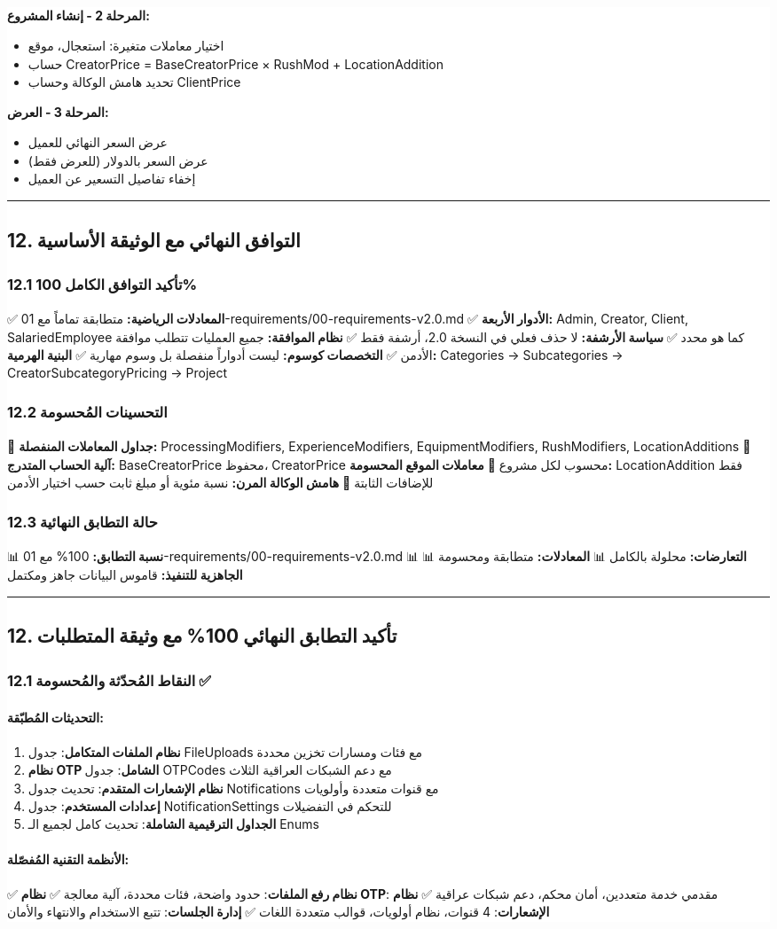 **المرحلة 2 - إنشاء المشروع:**
- اختيار معاملات متغيرة: استعجال، موقع
- حساب CreatorPrice = BaseCreatorPrice × RushMod + LocationAddition
- تحديد هامش الوكالة وحساب ClientPrice

**المرحلة 3 - العرض:**
- عرض السعر النهائي للعميل
- عرض السعر بالدولار (للعرض فقط)
- إخفاء تفاصيل التسعير عن العميل

---

## 12. التوافق النهائي مع الوثيقة الأساسية

### 12.1 تأكيد التوافق الكامل 100%
✅ **المعادلات الرياضية:** متطابقة تماماً مع 01-requirements/00-requirements-v2.0.md
✅ **الأدوار الأربعة:** Admin, Creator, Client, SalariedEmployee كما هو محدد
✅ **سياسة الأرشفة:** لا حذف فعلي في النسخة 2.0، أرشفة فقط
✅ **نظام الموافقة:** جميع العمليات تتطلب موافقة الأدمن
✅ **التخصصات كوسوم:** ليست أدواراً منفصلة بل وسوم مهارية
✅ **البنية الهرمية:** Categories → Subcategories → CreatorSubcategoryPricing → Project

### 12.2 التحسينات المُحسومة
🔧 **جداول المعاملات المنفصلة:** ProcessingModifiers, ExperienceModifiers, EquipmentModifiers, RushModifiers, LocationAdditions
🔧 **آلية الحساب المتدرج:** BaseCreatorPrice محفوظ، CreatorPrice محسوب لكل مشروع
🔧 **معاملات الموقع المحسومة:** LocationAddition فقط للإضافات الثابتة
🔧 **هامش الوكالة المرن:** نسبة مئوية أو مبلغ ثابت حسب اختيار الأدمن

### 12.3 حالة التطابق النهائية
📊 **نسبة التطابق:** 100% مع 01-requirements/00-requirements-v2.0.md
📊 **التعارضات:** محلولة بالكامل
📊 **المعادلات:** متطابقة ومحسومة
📊 **الجاهزية للتنفيذ:** قاموس البيانات جاهز ومكتمل

---

## 12. تأكيد التطابق النهائي 100% مع وثيقة المتطلبات

### 12.1 النقاط المُحدّثة والمُحسومة ✅

#### التحديثات المُطبّقة:
1. **نظام الملفات المتكامل**: جدول FileUploads مع فئات ومسارات تخزين محددة
2. **نظام OTP الشامل**: جدول OTPCodes مع دعم الشبكات العراقية الثلاث
3. **نظام الإشعارات المتقدم**: تحديث جدول Notifications مع قنوات متعددة وأولويات
4. **إعدادات المستخدم**: جدول NotificationSettings للتحكم في التفضيلات
5. **الجداول الترقيمية الشاملة**: تحديث كامل لجميع الـ Enums

#### الأنظمة التقنية المُفصّلة:
✅ **نظام رفع الملفات**: حدود واضحة، فئات محددة، آلية معالجة
✅ **نظام OTP**: مقدمي خدمة متعددين، أمان محكم، دعم شبكات عراقية
✅ **نظام الإشعارات**: 4 قنوات، نظام أولويات، قوالب متعددة اللغات
✅ **إدارة الجلسات**: تتبع الاستخدام والانتهاء والأمان
